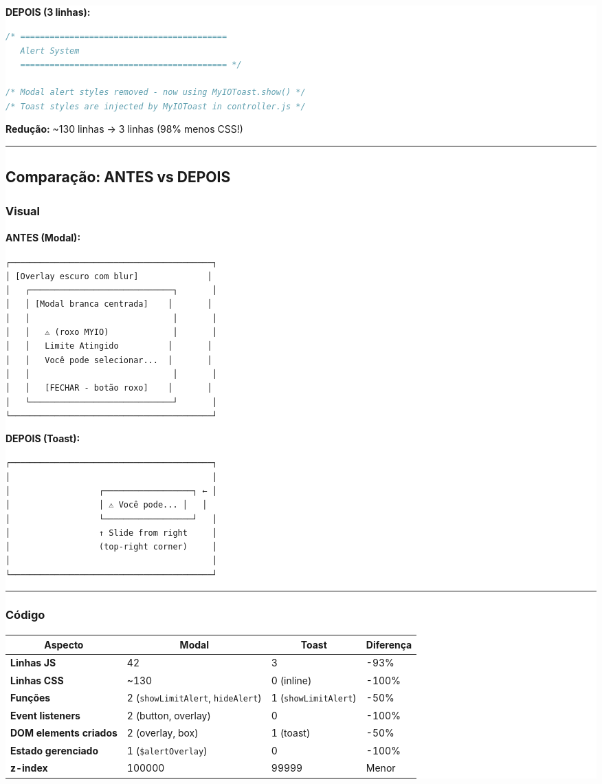 **DEPOIS (3 linhas):**
```css
/* ==========================================
   Alert System
   ========================================== */

/* Modal alert styles removed - now using MyIOToast.show() */
/* Toast styles are injected by MyIOToast in controller.js */
```

**Redução:** ~130 linhas → 3 linhas (98% menos CSS!)

---

## Comparação: ANTES vs DEPOIS

### Visual

**ANTES (Modal):**
```
┌─────────────────────────────────────────┐
│ [Overlay escuro com blur]              │
│   ┌─────────────────────────────┐       │
│   │ [Modal branca centrada]    │       │
│   │                             │       │
│   │   ⚠ (roxo MYIO)             │       │
│   │   Limite Atingido          │       │
│   │   Você pode selecionar...  │       │
│   │                             │       │
│   │   [FECHAR - botão roxo]    │       │
│   └─────────────────────────────┘       │
└─────────────────────────────────────────┘
```

**DEPOIS (Toast):**
```
┌─────────────────────────────────────────┐
│                                         │
│                  ┌──────────────────┐ ← │
│                  │ ⚠️ Você pode... │   │
│                  └──────────────────┘   │
│                  ↑ Slide from right     │
│                  (top-right corner)     │
│                                         │
└─────────────────────────────────────────┘
```

---

### Código

| Aspecto | Modal | Toast | Diferença |
|---------|-------|-------|-----------|
| **Linhas JS** | 42 | 3 | -93% |
| **Linhas CSS** | ~130 | 0 (inline) | -100% |
| **Funções** | 2 (`showLimitAlert`, `hideAlert`) | 1 (`showLimitAlert`) | -50% |
| **Event listeners** | 2 (button, overlay) | 0 | -100% |
| **DOM elements criados** | 2 (overlay, box) | 1 (toast) | -50% |
| **Estado gerenciado** | 1 (`$alertOverlay`) | 0 | -100% |
| **z-index** | 100000 | 99999 | Menor |